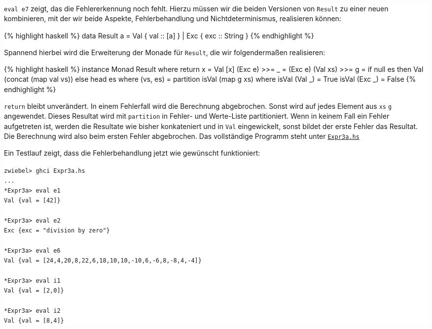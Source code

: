 `eval e7` zeigt, das die Fehlererkennung noch fehlt.  Hierzu müssen
wir die beiden Versionen von `Result` zu einer neuen kombinieren, mit
der wir beide Aspekte, Fehlerbehandlung und Nichtdeterminismus,
realisieren können:

{% highlight haskell %}
data Result a
           = Val { val :: [a] }
           | Exc { exc :: String }
{% endhighlight %}

Spannend hierbei wird die Erweiterung der Monade für `Result`, die wir
folgendermaßen realisieren:

{% highlight haskell %}
instance Monad Result where
    return x       = Val [x]
    (Exc e) >>= _  = (Exc e)
    (Val xs) >>= g = if null es
                     then Val (concat (map val vs))
                     else head es
        where
          (vs, es) = partition isVal (map g xs)
              where
                isVal (Val _) = True
                isVal (Exc _) = False
{% endhighlight %}

`return` bleibt unverändert. In einem Fehlerfall wird die Berechnung
abgebrochen. Sonst wird auf jedes Element aus `xs` `g`
angewendet. Dieses Resultat wird mit `partition` in Fehler- und
Werte-Liste partitioniert. Wenn in keinem Fall ein Fehler aufgetreten
ist, werden die Resultate wie bisher konkateniert und in `Val`
eingewickelt, sonst bildet der erste Fehler das Resultat. Die
Berechnung wird also beim ersten Fehler abgebrochen. Das vollständige
Programm steht unter [`Expr3a.hs`][Expr3a]

Ein Testlauf zeigt, dass die Fehlerbehandlung jetzt wie gewünscht funktioniert:

    zwiebel> ghci Expr3a.hs
    ...
    *Expr3a> eval e1
    Val {val = [42]}
    
    *Expr3a> eval e2
    Exc {exc = "division by zero"}
    
    *Expr3a> eval e6
    Val {val = [24,4,20,8,22,6,18,10,10,-10,6,-6,8,-8,4,-4]}
    
    *Expr3a> eval i1
    Val {val = [2,0]}
    
    *Expr3a> eval i2
    Val {val = [8,4]}
    

[Expr0]: </code/Monaden2/Expr0.hs>  "Ausdrucksauswertung im rein funktionalen Stil"
[Expr0a]: </code/Monaden2/Expr0a.hs>  "Ausdrucksauswertung im rein funktionalen Stil mit Fehlererkennung"
[Expr1]: </code/Monaden2/Expr1.hs>  "Ausdrucksauswertung im monadischen Stil"
[Expr2]: </code/Monaden2/Expr2.hs>  "Ausdrucksauswertung mit Fehlererkennung"
[Expr2a]: </code/Monaden2/Expr2a.hs> "Ausdrucksauswertung mit Fehlererkennung"
[Expr3]: </code/Monaden2/Expr3.hs>  "Ausdrucksauswertung mit Nichtdeterminismus"
[Expr3a]: </code/Monaden2/Expr3a.hs> "Ausdrucksauswertung mit Nichtdeterminismus"
[Expr3b]: </code/Monaden2/Expr3b.hs> "Ausdrucksauswertung mit Nichtdeterminismus"
[Expr4]: </code/Monaden2/Expr4.hs>  "Ausdrucksauswertung mit freien und gebundenen Variablen"
[Expr5]: </code/Monaden2/Expr5.hs>  "Ausdrucksauswertung mit Programm-Variablen"
[Expr6]: </code/Monaden2/Expr6.hs>  "Ausdrucksauswertung mit Programm-Variablen und IO"
[Beispiele]: </files/Monaden2/Monaden2.zip> ".zip Archiv für die Beispiele"
[ControlMonadError]: <http://hackage.haskell.org/packages/archive/mtl/latest/doc/html/Control-Monad-Error.html> "Control.Monad.Error"
[Reader]: <http://hackage.haskell.org/packages/archive/mtl/latest/doc/html/Control-Monad-Reader.htm> "Control.Monad.Reader"
[MonadIO]: <http://hackage.haskell.org/packages/archive/basic-prelude/latest/doc/html/CorePrelude.html#t:MonadIO> "MonadIO"
[hackage]: <http://hackage.haskell.org/>
[mtl]: <http://hackage.haskell.org/package/mtl>
[transformers]: <http://hackage.haskell.org/package/transformers>
[rwh]: <http://www.realworldhaskell.org/> "Real World Haskell"
[DataMap]: <http://www.haskell.org/ghc/docs/latest/html/libraries/containers/Data-Map.html> "Data.Map"
[ControlMonad]: <http://hackage.haskell.org/packages/archive/base/latest/doc/html/Control-Monad.html> "Control.Monad"
[fp1]: <http://funktionale-programmierung.de/2013/04/18/haskell-monaden.html>
[rf]: <http://funktionale-programmierung.de/2013/03/12/rein-funktional.html>